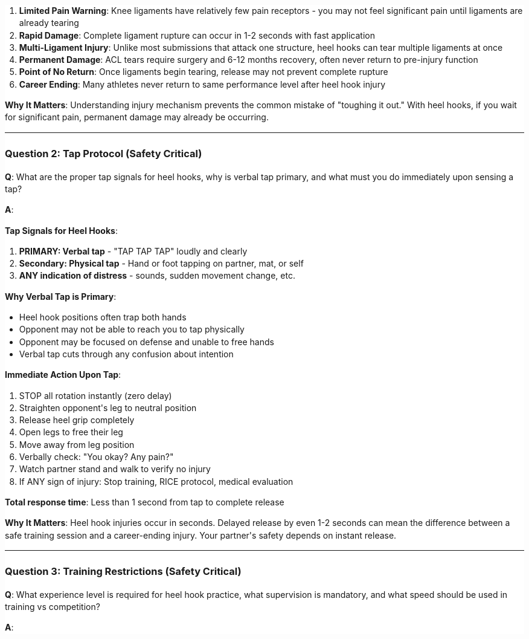 1. **Limited Pain Warning**: Knee ligaments have relatively few pain receptors - you may not feel significant pain until ligaments are already tearing
2. **Rapid Damage**: Complete ligament rupture can occur in 1-2 seconds with fast application
3. **Multi-Ligament Injury**: Unlike most submissions that attack one structure, heel hooks can tear multiple ligaments at once
4. **Permanent Damage**: ACL tears require surgery and 6-12 months recovery, often never return to pre-injury function
5. **Point of No Return**: Once ligaments begin tearing, release may not prevent complete rupture
6. **Career Ending**: Many athletes never return to same performance level after heel hook injury

**Why It Matters**: Understanding injury mechanism prevents the common mistake of "toughing it out." With heel hooks, if you wait for significant pain, permanent damage may already be occurring.

---

### Question 2: Tap Protocol (Safety Critical)
**Q**: What are the proper tap signals for heel hooks, why is verbal tap primary, and what must you do immediately upon sensing a tap?

**A**:

**Tap Signals for Heel Hooks**:
1. **PRIMARY: Verbal tap** - "TAP TAP TAP" loudly and clearly
2. **Secondary: Physical tap** - Hand or foot tapping on partner, mat, or self
3. **ANY indication of distress** - sounds, sudden movement change, etc.

**Why Verbal Tap is Primary**:
- Heel hook positions often trap both hands
- Opponent may not be able to reach you to tap physically
- Opponent may be focused on defense and unable to free hands
- Verbal tap cuts through any confusion about intention

**Immediate Action Upon Tap**:
1. STOP all rotation instantly (zero delay)
2. Straighten opponent's leg to neutral position
3. Release heel grip completely
4. Open legs to free their leg
5. Move away from leg position
6. Verbally check: "You okay? Any pain?"
7. Watch partner stand and walk to verify no injury
8. If ANY sign of injury: Stop training, RICE protocol, medical evaluation

**Total response time**: Less than 1 second from tap to complete release

**Why It Matters**: Heel hook injuries occur in seconds. Delayed release by even 1-2 seconds can mean the difference between a safe training session and a career-ending injury. Your partner's safety depends on instant release.

---

### Question 3: Training Restrictions (Safety Critical)
**Q**: What experience level is required for heel hook practice, what supervision is mandatory, and what speed should be used in training vs competition?

**A**:

